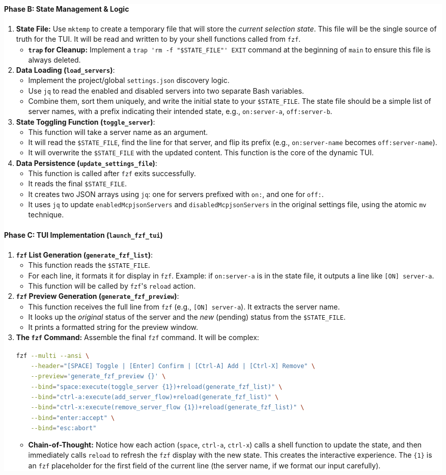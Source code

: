 #### **Phase B: State Management & Logic**

1.  **State File:** Use `mktemp` to create a temporary file that will store the *current selection state*. This file will be the single source of truth for the TUI. It will be read and written to by your shell functions called from `fzf`.
    *   **`trap` for Cleanup:** Implement a `trap 'rm -f "$STATE_FILE"' EXIT` command at the beginning of `main` to ensure this file is always deleted.
2.  **Data Loading (`load_servers`)**:
    *   Implement the project/global `settings.json` discovery logic.
    *   Use `jq` to read the enabled and disabled servers into two separate Bash variables.
    *   Combine them, sort them uniquely, and write the initial state to your `$STATE_FILE`. The state file should be a simple list of server names, with a prefix indicating their intended state, e.g., `on:server-a`, `off:server-b`.
3.  **State Toggling Function (`toggle_server`)**:
    *   This function will take a server name as an argument.
    *   It will read the `$STATE_FILE`, find the line for that server, and flip its prefix (e.g., `on:server-name` becomes `off:server-name`).
    *   It will overwrite the `$STATE_FILE` with the updated content. This function is the core of the dynamic TUI.
4.  **Data Persistence (`update_settings_file`)**:
    *   This function is called after `fzf` exits successfully.
    *   It reads the final `$STATE_FILE`.
    *   It creates two JSON arrays using `jq`: one for servers prefixed with `on:`, and one for `off:`.
    *   It uses `jq` to update `enabledMcpjsonServers` and `disabledMcpjsonServers` in the original settings file, using the atomic `mv` technique.

#### **Phase C: TUI Implementation (`launch_fzf_tui`)**

1.  **`fzf` List Generation (`generate_fzf_list`)**:
    *   This function reads the `$STATE_FILE`.
    *   For each line, it formats it for display in `fzf`. Example: if `on:server-a` is in the state file, it outputs a line like `[ON] server-a`.
    *   This function will be called by `fzf`'s `reload` action.
2.  **`fzf` Preview Generation (`generate_fzf_preview`)**:
    *   This function receives the full line from `fzf` (e.g., `[ON] server-a`). It extracts the server name.
    *   It looks up the *original* status of the server and the *new* (pending) status from the `$STATE_FILE`.
    *   It prints a formatted string for the preview window.
3.  **The `fzf` Command:** Assemble the final `fzf` command. It will be complex:
    ```bash
    fzf --multi --ansi \
        --header="[SPACE] Toggle | [Enter] Confirm | [Ctrl-A] Add | [Ctrl-X] Remove" \
        --preview='generate_fzf_preview {}' \
        --bind="space:execute(toggle_server {1})+reload(generate_fzf_list)" \
        --bind="ctrl-a:execute(add_server_flow)+reload(generate_fzf_list)" \
        --bind="ctrl-x:execute(remove_server_flow {1})+reload(generate_fzf_list)" \
        --bind="enter:accept" \
        --bind="esc:abort"
    ```
    *   **Chain-of-Thought:** Notice how each action (`space`, `ctrl-a`, `ctrl-x`) calls a shell function to update the state, and then immediately calls `reload` to refresh the `fzf` display with the new state. This creates the interactive experience. The `{1}` is an `fzf` placeholder for the first field of the current line (the server name, if we format our input carefully).
